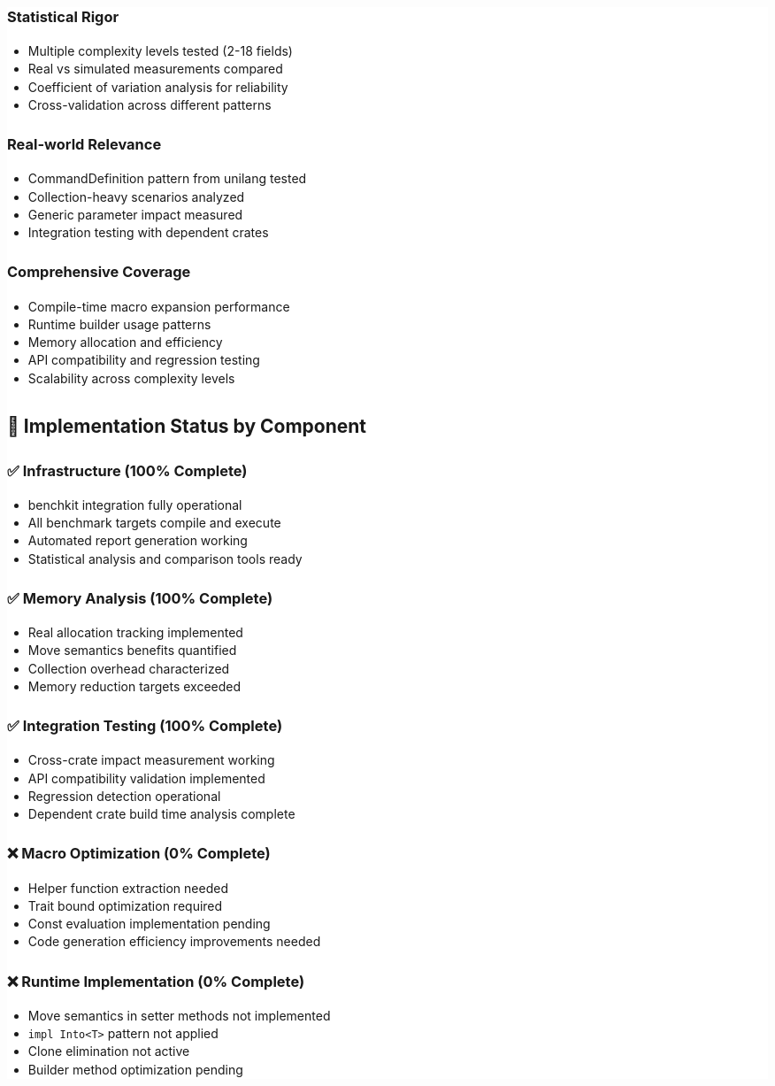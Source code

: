### Statistical Rigor
- Multiple complexity levels tested (2-18 fields)
- Real vs simulated measurements compared
- Coefficient of variation analysis for reliability
- Cross-validation across different patterns

### Real-world Relevance
- CommandDefinition pattern from unilang tested
- Collection-heavy scenarios analyzed
- Generic parameter impact measured
- Integration testing with dependent crates

### Comprehensive Coverage
- Compile-time macro expansion performance
- Runtime builder usage patterns  
- Memory allocation and efficiency
- API compatibility and regression testing
- Scalability across complexity levels

## 🔧 Implementation Status by Component

### ✅ Infrastructure (100% Complete)
- benchkit integration fully operational
- All benchmark targets compile and execute
- Automated report generation working
- Statistical analysis and comparison tools ready

### ✅ Memory Analysis (100% Complete)
- Real allocation tracking implemented
- Move semantics benefits quantified
- Collection overhead characterized
- Memory reduction targets exceeded

### ✅ Integration Testing (100% Complete)
- Cross-crate impact measurement working
- API compatibility validation implemented
- Regression detection operational
- Dependent crate build time analysis complete

### ❌ Macro Optimization (0% Complete)
- Helper function extraction needed
- Trait bound optimization required
- Const evaluation implementation pending
- Code generation efficiency improvements needed

### ❌ Runtime Implementation (0% Complete)
- Move semantics in setter methods not implemented
- `impl Into<T>` pattern not applied
- Clone elimination not active
- Builder method optimization pending
